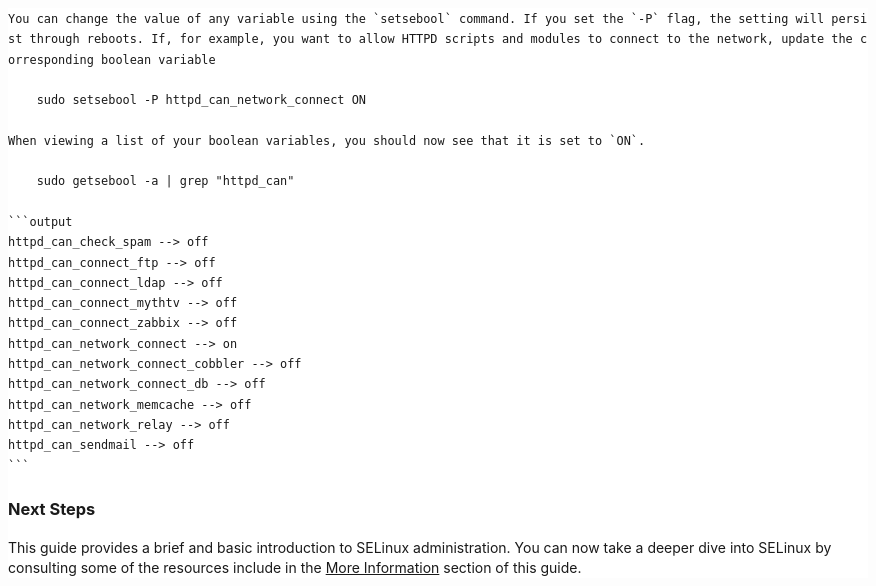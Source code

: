     You can change the value of any variable using the `setsebool` command. If you set the `-P` flag, the setting will persist through reboots. If, for example, you want to allow HTTPD scripts and modules to connect to the network, update the corresponding boolean variable

        sudo setsebool -P httpd_can_network_connect ON

    When viewing a list of your boolean variables, you should now see that it is set to `ON`.

        sudo getsebool -a | grep "httpd_can"

    ```output
    httpd_can_check_spam --> off
    httpd_can_connect_ftp --> off
    httpd_can_connect_ldap --> off
    httpd_can_connect_mythtv --> off
    httpd_can_connect_zabbix --> off
    httpd_can_network_connect --> on
    httpd_can_network_connect_cobbler --> off
    httpd_can_network_connect_db --> off
    httpd_can_network_memcache --> off
    httpd_can_network_relay --> off
    httpd_can_sendmail --> off
    ```

### Next Steps

This guide provides a brief and basic introduction to SELinux administration. You can now take a deeper dive into SELinux by consulting some of the resources include in the [More Information](#more-information) section of this guide.
